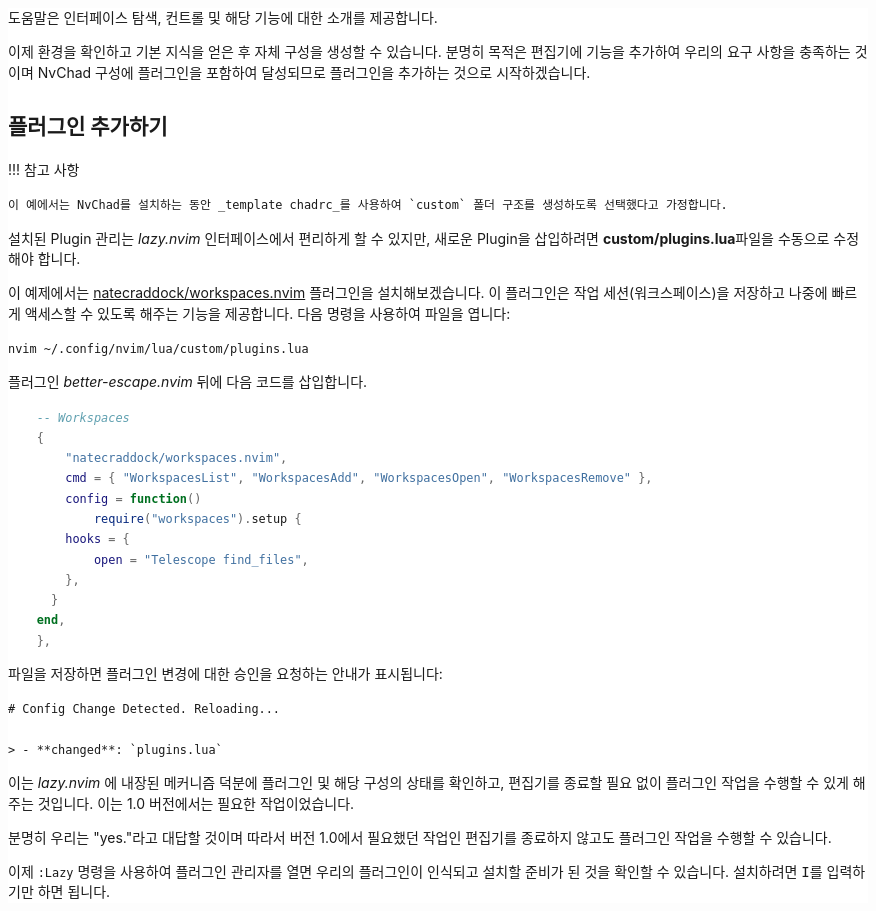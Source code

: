 도움말은 인터페이스 탐색, 컨트롤 및 해당 기능에 대한 소개를 제공합니다.

이제 환경을 확인하고 기본 지식을 얻은 후 자체 구성을 생성할 수 있습니다. 분명히 목적은 편집기에 기능을 추가하여 우리의 요구 사항을 충족하는 것이며 NvChad 구성에 플러그인을 포함하여 달성되므로 플러그인을 추가하는 것으로 시작하겠습니다.

## 플러그인 추가하기

!!! 참고 사항

    이 예에서는 NvChad를 설치하는 동안 _template chadrc_를 사용하여 `custom` 폴더 구조를 생성하도록 선택했다고 가정합니다.

설치된 Plugin 관리는 _lazy.nvim_ 인터페이스에서 편리하게 할 수 있지만, 새로운 Plugin을 삽입하려면 **custom/plugins.lua**파일을 수동으로 수정해야 합니다.

이 예제에서는 [natecraddock/workspaces.nvim](https://github.com/natecraddock/workspaces.nvim) 플러그인을 설치해보겠습니다. 이 플러그인은 작업 세션(워크스페이스)을 저장하고 나중에 빠르게 액세스할 수 있도록 해주는 기능을 제공합니다. 다음 명령을 사용하여 파일을 엽니다:

```bash
nvim ~/.config/nvim/lua/custom/plugins.lua
```

플러그인 _better-escape.nvim_ 뒤에 다음 코드를 삽입합니다.

```lua
    -- Workspaces
    {
        "natecraddock/workspaces.nvim",
        cmd = { "WorkspacesList", "WorkspacesAdd", "WorkspacesOpen", "WorkspacesRemove" },
        config = function()
            require("workspaces").setup {
        hooks = {
            open = "Telescope find_files",
        },
      }
    end,
    },
```

파일을 저장하면 플러그인 변경에 대한 승인을 요청하는 안내가 표시됩니다:

```text
# Config Change Detected. Reloading...

> - **changed**: `plugins.lua`
```

이는 _lazy.nvim_ 에 내장된 메커니즘 덕분에 플러그인 및 해당 구성의 상태를 확인하고, 편집기를 종료할 필요 없이 플러그인 작업을 수행할 수 있게 해주는 것입니다. 이는 1.0 버전에서는 필요한 작업이었습니다.

분명히 우리는 "yes."라고 대답할 것이며 따라서 버전 1.0에서 필요했던 작업인 편집기를 종료하지 않고도 플러그인 작업을 수행할 수 있습니다.

이제 `:Lazy` 명령을 사용하여 플러그인 관리자를 열면 우리의 플러그인이 인식되고 설치할 준비가 된 것을 확인할 수 있습니다. 설치하려면 <kbd>I</kbd>를 입력하기만 하면 됩니다.
